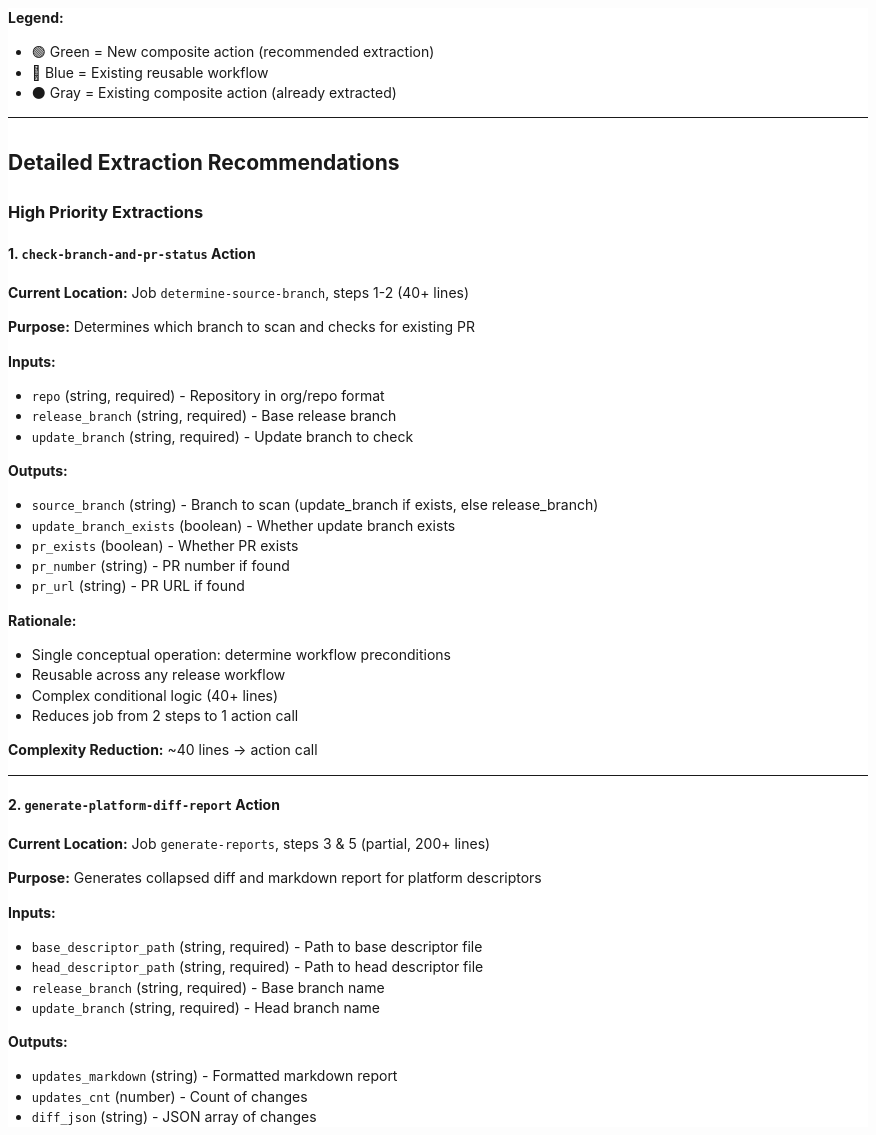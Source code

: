 **Legend:**
- 🟢 Green = New composite action (recommended extraction)
- 🔵 Blue = Existing reusable workflow
- ⚫ Gray = Existing composite action (already extracted)

---

## Detailed Extraction Recommendations

### High Priority Extractions

#### 1. `check-branch-and-pr-status` Action

**Current Location:** Job `determine-source-branch`, steps 1-2 (40+ lines)

**Purpose:** Determines which branch to scan and checks for existing PR

**Inputs:**
- `repo` (string, required) - Repository in org/repo format
- `release_branch` (string, required) - Base release branch
- `update_branch` (string, required) - Update branch to check

**Outputs:**
- `source_branch` (string) - Branch to scan (update_branch if exists, else release_branch)
- `update_branch_exists` (boolean) - Whether update branch exists
- `pr_exists` (boolean) - Whether PR exists
- `pr_number` (string) - PR number if found
- `pr_url` (string) - PR URL if found

**Rationale:**
- Single conceptual operation: determine workflow preconditions
- Reusable across any release workflow
- Complex conditional logic (40+ lines)
- Reduces job from 2 steps to 1 action call

**Complexity Reduction:** ~40 lines → action call

---

#### 2. `generate-platform-diff-report` Action

**Current Location:** Job `generate-reports`, steps 3 & 5 (partial, 200+ lines)

**Purpose:** Generates collapsed diff and markdown report for platform descriptors

**Inputs:**
- `base_descriptor_path` (string, required) - Path to base descriptor file
- `head_descriptor_path` (string, required) - Path to head descriptor file
- `release_branch` (string, required) - Base branch name
- `update_branch` (string, required) - Head branch name

**Outputs:**
- `updates_markdown` (string) - Formatted markdown report
- `updates_cnt` (number) - Count of changes
- `diff_json` (string) - JSON array of changes
